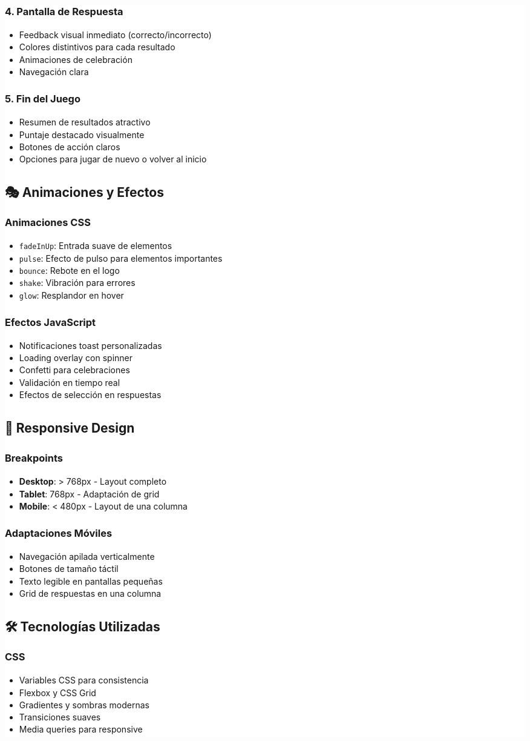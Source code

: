 ### **4. Pantalla de Respuesta**
- Feedback visual inmediato (correcto/incorrecto)
- Colores distintivos para cada resultado
- Animaciones de celebración
- Navegación clara

### **5. Fin del Juego**
- Resumen de resultados atractivo
- Puntaje destacado visualmente
- Botones de acción claros
- Opciones para jugar de nuevo o volver al inicio

## 🎭 Animaciones y Efectos

### **Animaciones CSS**
- `fadeInUp`: Entrada suave de elementos
- `pulse`: Efecto de pulso para elementos importantes
- `bounce`: Rebote en el logo
- `shake`: Vibración para errores
- `glow`: Resplandor en hover

### **Efectos JavaScript**
- Notificaciones toast personalizadas
- Loading overlay con spinner
- Confetti para celebraciones
- Validación en tiempo real
- Efectos de selección en respuestas

## 📱 Responsive Design

### **Breakpoints**
- **Desktop**: > 768px - Layout completo
- **Tablet**: 768px - Adaptación de grid
- **Mobile**: < 480px - Layout de una columna

### **Adaptaciones Móviles**
- Navegación apilada verticalmente
- Botones de tamaño táctil
- Texto legible en pantallas pequeñas
- Grid de respuestas en una columna

## 🛠️ Tecnologías Utilizadas

### **CSS**
- Variables CSS para consistencia
- Flexbox y CSS Grid
- Gradientes y sombras modernas
- Transiciones suaves
- Media queries para responsive
